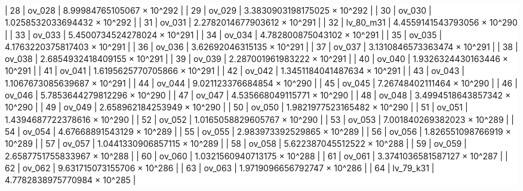 | 28 | ov_028 | 8.99984765105067 × 10^292 |
| 29 | ov_029 | 3.3830903198175025 × 10^292 |
| 30 | ov_030 | 1.0258532033694432 × 10^292 |
| 31 | ov_031 | 2.2782014677903612 × 10^291 |
| 32 | lv_80_m31 | 4.4559141543793056 × 10^290 |
| 33 | ov_033 | 5.4500734524278024 × 10^291 |
| 34 | ov_034 | 4.782800875043102 × 10^291 |
| 35 | ov_035 | 4.1763220375817403 × 10^291 |
| 36 | ov_036 | 3.62692046315135 × 10^291 |
| 37 | ov_037 | 3.1310846573363474 × 10^291 |
| 38 | ov_038 | 2.6854932418409155 × 10^291 |
| 39 | ov_039 | 2.287001961983222 × 10^291 |
| 40 | ov_040 | 1.9326324430163446 × 10^291 |
| 41 | ov_041 | 1.6195625770705866 × 10^291 |
| 42 | ov_042 | 1.3451184041487634 × 10^291 |
| 43 | ov_043 | 1.1067673085639687 × 10^291 |
| 44 | ov_044 | 9.021123376684854 × 10^290 |
| 45 | ov_045 | 7.26748402111464 × 10^290 |
| 46 | ov_046 | 5.7853644279812296 × 10^290 |
| 47 | ov_047 | 4.535668049115771 × 10^290 |
| 48 | ov_048 | 3.4994518643857342 × 10^290 |
| 49 | ov_049 | 2.658962184253949 × 10^290 |
| 50 | ov_050 | 1.9821977523165482 × 10^290 |
| 51 | ov_051 | 1.4394687722378616 × 10^290 |
| 52 | ov_052 | 1.0165058829605767 × 10^290 |
| 53 | ov_053 | 7.001840269382023 × 10^289 |
| 54 | ov_054 | 4.67668891543129 × 10^289 |
| 55 | ov_055 | 2.983973392529865 × 10^289 |
| 56 | ov_056 | 1.826551098766919 × 10^289 |
| 57 | ov_057 | 1.0441330906857115 × 10^289 |
| 58 | ov_058 | 5.622387045512522 × 10^288 |
| 59 | ov_059 | 2.6587751755833967 × 10^288 |
| 60 | ov_060 | 1.0321560940713175 × 10^288 |
| 61 | ov_061 | 3.3741036581587127 × 10^287 |
| 62 | ov_062 | 9.631715073155706 × 10^286 |
| 63 | ov_063 | 1.9719096656792747 × 10^286 |
| 64 | lv_79_k31 | 4.7782838975770984 × 10^285 |